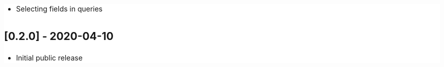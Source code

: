 - Selecting fields in queries

## [0.2.0] - 2020-04-10

- Initial public release

[Unreleased]: https://github.com/stranger6667/hypothesis-graphql/compare/v0.10.0...HEAD
[0.10.0]: https://github.com/stranger6667/hypothesis-graphql/compare/v0.9.2...v0.10.0
[0.9.2]: https://github.com/stranger6667/hypothesis-graphql/compare/v0.9.1...v0.9.2
[0.9.1]: https://github.com/stranger6667/hypothesis-graphql/compare/v0.9.0...v0.9.1
[0.9.0]: https://github.com/stranger6667/hypothesis-graphql/compare/v0.8.2...v0.9.0
[0.8.2]: https://github.com/stranger6667/hypothesis-graphql/compare/v0.8.1...v0.8.2
[0.8.1]: https://github.com/stranger6667/hypothesis-graphql/compare/v0.8.0...v0.8.1
[0.8.0]: https://github.com/stranger6667/hypothesis-graphql/compare/v0.7.1...v0.8.0
[0.7.1]: https://github.com/stranger6667/hypothesis-graphql/compare/v0.7.0...v0.7.1
[0.7.0]: https://github.com/stranger6667/hypothesis-graphql/compare/v0.6.1...v0.7.0
[0.6.1]: https://github.com/stranger6667/hypothesis-graphql/compare/v0.6.0...v0.6.1
[0.6.0]: https://github.com/stranger6667/hypothesis-graphql/compare/v0.5.1...v0.6.0
[0.5.1]: https://github.com/stranger6667/hypothesis-graphql/compare/v0.5.0...v0.5.1
[0.5.0]: https://github.com/stranger6667/hypothesis-graphql/compare/v0.4.2...v0.5.0
[0.4.2]: https://github.com/stranger6667/hypothesis-graphql/compare/v0.4.1...v0.4.2
[0.4.1]: https://github.com/stranger6667/hypothesis-graphql/compare/v0.4.0...v0.4.1
[0.4.0]: https://github.com/stranger6667/hypothesis-graphql/compare/v0.3.3...v0.4.0
[0.3.3]: https://github.com/stranger6667/hypothesis-graphql/compare/v0.3.2...v0.3.3
[0.3.2]: https://github.com/stranger6667/hypothesis-graphql/compare/v0.3.1...v0.3.2
[0.3.1]: https://github.com/stranger6667/hypothesis-graphql/compare/v0.3.0...v0.3.1
[0.3.0]: https://github.com/stranger6667/hypothesis-graphql/compare/v0.2.0...v0.3.0

[#82]: https://github.com/Stranger6667/hypothesis-graphql/82
[#71]: https://github.com/Stranger6667/hypothesis-graphql/71
[#69]: https://github.com/Stranger6667/hypothesis-graphql/69
[#57]: https://github.com/Stranger6667/hypothesis-graphql/57
[#51]: https://github.com/Stranger6667/hypothesis-graphql/51
[#49]: https://github.com/Stranger6667/hypothesis-graphql/49
[#46]: https://github.com/Stranger6667/hypothesis-graphql/46
[#44]: https://github.com/Stranger6667/hypothesis-graphql/44
[#42]: https://github.com/Stranger6667/hypothesis-graphql/42
[#40]: https://github.com/Stranger6667/hypothesis-graphql/40
[#38]: https://github.com/Stranger6667/hypothesis-graphql/38
[#35]: https://github.com/Stranger6667/hypothesis-graphql/35
[#32]: https://github.com/Stranger6667/hypothesis-graphql/32
[#30]: https://github.com/Stranger6667/hypothesis-graphql/30
[#26]: https://github.com/Stranger6667/hypothesis-graphql/26
[#22]: https://github.com/Stranger6667/hypothesis-graphql/22
[#21]: https://github.com/Stranger6667/hypothesis-graphql/21
[#14]: https://github.com/Stranger6667/hypothesis-graphql/14
